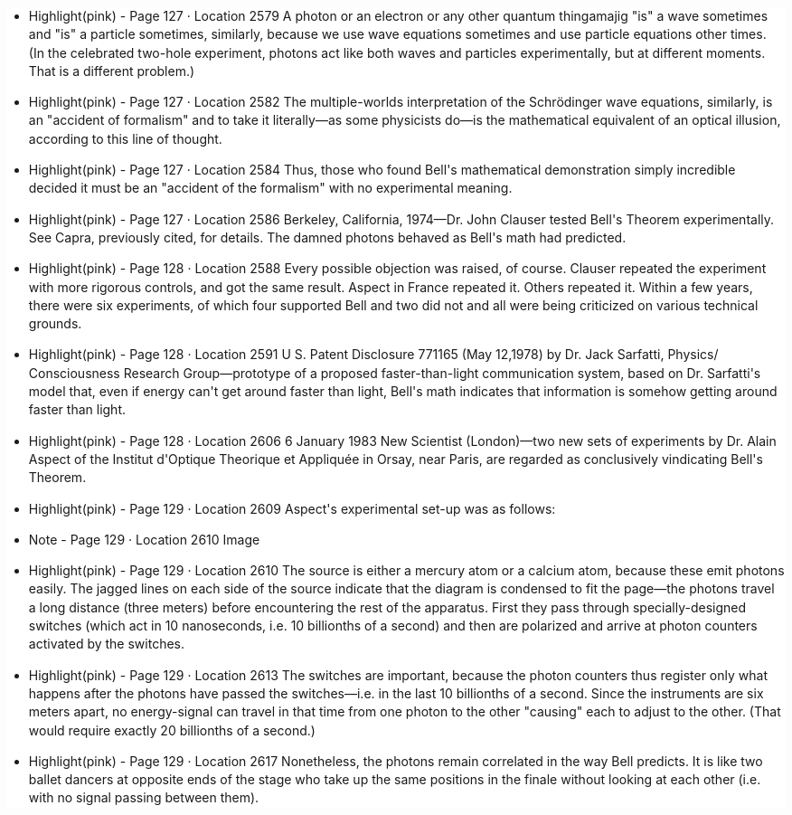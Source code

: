 - Highlight(pink) - Page 127 · Location 2579
A photon or an electron or any other quantum thingamajig "is" a wave sometimes and "is" a particle sometimes, similarly, because we use wave equations sometimes and use particle equations other times. (In the celebrated two-hole experiment, photons act like both waves and particles experimentally, but at different moments. That is a different problem.)

- Highlight(pink) - Page 127 · Location 2582
The multiple-worlds interpretation of the Schrödinger wave equations, similarly, is an "accident of formalism" and to take it literally—as some physicists do—is the mathematical equivalent of an optical illusion, according to this line of thought.

- Highlight(pink) - Page 127 · Location 2584
Thus, those who found Bell's mathematical demonstration simply incredible decided it must be an "accident of the formalism" with no experimental meaning.

- Highlight(pink) - Page 127 · Location 2586
Berkeley, California, 1974—Dr. John Clauser tested Bell's Theorem experimentally. See Capra, previously cited, for details. The damned photons behaved as Bell's math had predicted.

- Highlight(pink) - Page 128 · Location 2588
Every possible objection was raised, of course. Clauser repeated the experiment with more rigorous controls, and got the same result. Aspect in France repeated it. Others repeated it. Within a few years, there were six experiments, of which four supported Bell and two did not and all were being criticized on various technical grounds.

- Highlight(pink) - Page 128 · Location 2591
U S. Patent Disclosure 771165 (May 12,1978) by Dr. Jack Sarfatti, Physics/ Consciousness Research Group—prototype of a proposed faster-than-light communication system, based on Dr. Sarfatti's model that, even if energy can't get around faster than light, Bell's math indicates that information is somehow getting around faster than light.

- Highlight(pink) - Page 128 · Location 2606
6 January 1983 New Scientist (London)—two new sets of experiments by Dr. Alain Aspect of the Institut d'Optique Theorique et Appliquée in Orsay, near Paris, are regarded as conclusively vindicating Bell's Theorem.

- Highlight(pink) - Page 129 · Location 2609
Aspect's experimental set-up was as follows:

- Note - Page 129 · Location 2610
Image

- Highlight(pink) - Page 129 · Location 2610
The source is either a mercury atom or a calcium atom, because these emit photons easily. The jagged lines on each side of the source indicate that the diagram is condensed to fit the page—the photons travel a long distance (three meters) before encountering the rest of the apparatus. First they pass through specially-designed switches (which act in 10 nanoseconds, i.e. 10 billionths of a second) and then are polarized and arrive at photon counters activated by the switches.

- Highlight(pink) - Page 129 · Location 2613
The switches are important, because the photon counters thus register only what happens after the photons have passed the switches—i.e. in the last 10 billionths of a second. Since the instruments are six meters apart, no energy-signal can travel in that time from one photon to the other "causing" each to adjust to the other. (That would require exactly 20 billionths of a second.)

- Highlight(pink) - Page 129 · Location 2617
Nonetheless, the photons remain correlated in the way Bell predicts. It is like two ballet dancers at opposite ends of the stage who take up the same positions in the finale without looking at each other (i.e. with no signal passing between them).
